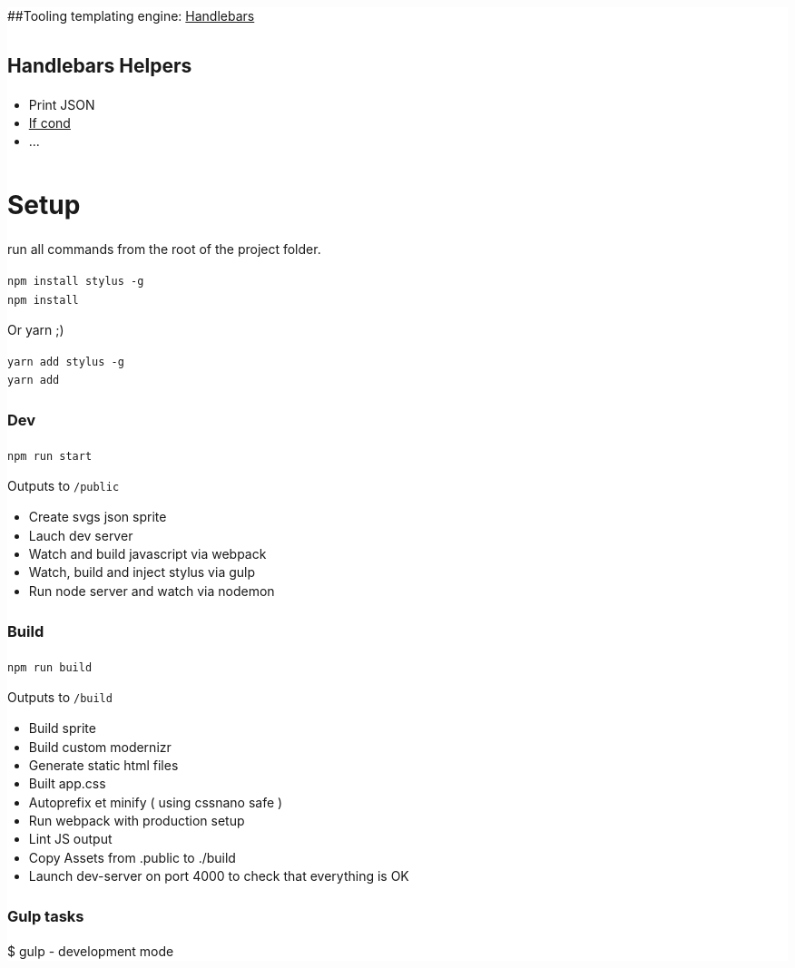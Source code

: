 ##Tooling
templating engine: [Handlebars](http://handlebarsjs.com/)

## Handlebars Helpers
- Print JSON
- [If cond](http://stackoverflow.com/a/16315366)
- ...

# Setup

run all commands from the root of the project folder.
```
npm install stylus -g
npm install
```
Or yarn ;)
```
yarn add stylus -g
yarn add
```

### Dev
```
npm run start
```

Outputs to `/public`
- Create svgs json sprite
- Lauch dev server
- Watch and build javascript via webpack
- Watch, build and inject stylus via gulp
- Run node server and watch via nodemon

### Build
```
npm run build
```

Outputs to `/build`
- Build sprite
- Build custom modernizr
- Generate static html files
- Built app.css
- Autoprefix et minify ( using cssnano safe )
- Run webpack with production setup
- Lint JS output
- Copy Assets from .public to ./build
- Launch dev-server on port 4000 to check that everything is OK

### Gulp tasks

$ gulp - development mode
